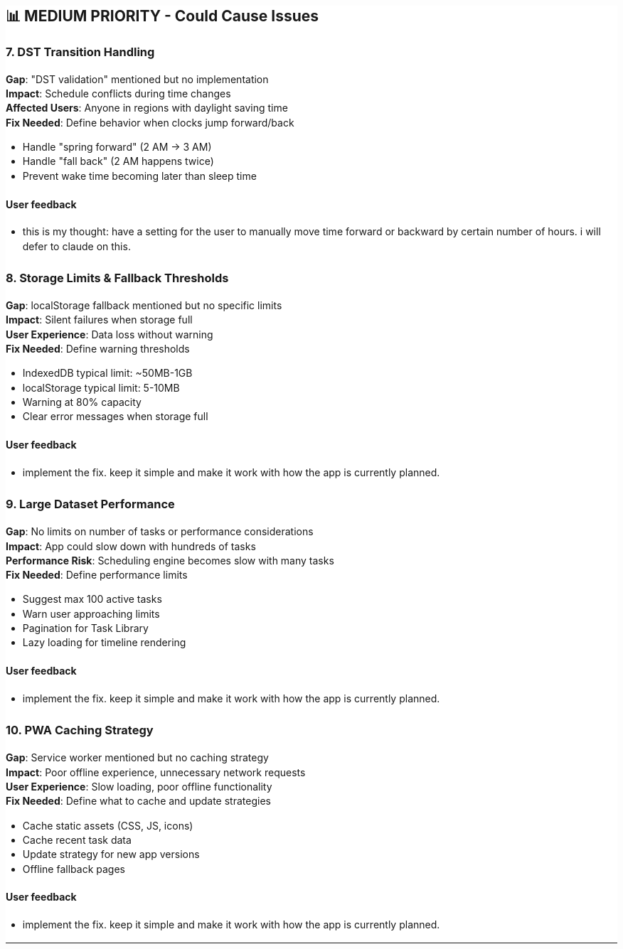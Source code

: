 
## 📊 **MEDIUM PRIORITY - Could Cause Issues**

### 7. **DST Transition Handling**
**Gap**: "DST validation" mentioned but no implementation  
**Impact**: Schedule conflicts during time changes  
**Affected Users**: Anyone in regions with daylight saving time  
**Fix Needed**: Define behavior when clocks jump forward/back
- Handle "spring forward" (2 AM → 3 AM)
- Handle "fall back" (2 AM happens twice)
- Prevent wake time becoming later than sleep time
#### User feedback
- this is my thought: have a setting for the user to manually move time forward or backward by certain number of hours. i will defer to claude on this.

### 8. **Storage Limits & Fallback Thresholds**
**Gap**: localStorage fallback mentioned but no specific limits  
**Impact**: Silent failures when storage full  
**User Experience**: Data loss without warning  
**Fix Needed**: Define warning thresholds
- IndexedDB typical limit: ~50MB-1GB
- localStorage typical limit: 5-10MB
- Warning at 80% capacity
- Clear error messages when storage full
#### User feedback
- implement the fix. keep it simple and make it work with how the app is currently planned.

### 9. **Large Dataset Performance**
**Gap**: No limits on number of tasks or performance considerations  
**Impact**: App could slow down with hundreds of tasks  
**Performance Risk**: Scheduling engine becomes slow with many tasks  
**Fix Needed**: Define performance limits
- Suggest max 100 active tasks
- Warn user approaching limits
- Pagination for Task Library
- Lazy loading for timeline rendering
#### User feedback
- implement the fix. keep it simple and make it work with how the app is currently planned.

### 10. **PWA Caching Strategy**
**Gap**: Service worker mentioned but no caching strategy  
**Impact**: Poor offline experience, unnecessary network requests  
**User Experience**: Slow loading, poor offline functionality  
**Fix Needed**: Define what to cache and update strategies
- Cache static assets (CSS, JS, icons)
- Cache recent task data
- Update strategy for new app versions
- Offline fallback pages
#### User feedback
- implement the fix. keep it simple and make it work with how the app is currently planned.

---